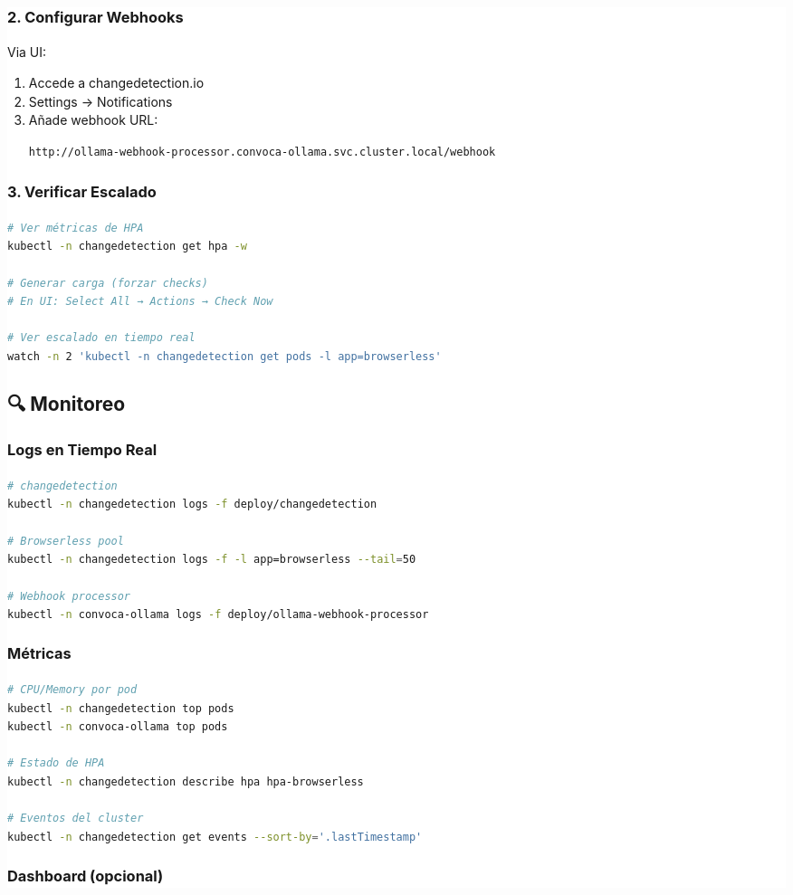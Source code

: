 ### 2. Configurar Webhooks

Via UI:
1. Accede a changedetection.io
2. Settings → Notifications
3. Añade webhook URL:
   ```
   http://ollama-webhook-processor.convoca-ollama.svc.cluster.local/webhook
   ```

### 3. Verificar Escalado

```bash
# Ver métricas de HPA
kubectl -n changedetection get hpa -w

# Generar carga (forzar checks)
# En UI: Select All → Actions → Check Now

# Ver escalado en tiempo real
watch -n 2 'kubectl -n changedetection get pods -l app=browserless'
```

## 🔍 Monitoreo

### Logs en Tiempo Real

```bash
# changedetection
kubectl -n changedetection logs -f deploy/changedetection

# Browserless pool
kubectl -n changedetection logs -f -l app=browserless --tail=50

# Webhook processor
kubectl -n convoca-ollama logs -f deploy/ollama-webhook-processor
```

### Métricas

```bash
# CPU/Memory por pod
kubectl -n changedetection top pods
kubectl -n convoca-ollama top pods

# Estado de HPA
kubectl -n changedetection describe hpa hpa-browserless

# Eventos del cluster
kubectl -n changedetection get events --sort-by='.lastTimestamp'
```

### Dashboard (opcional)
